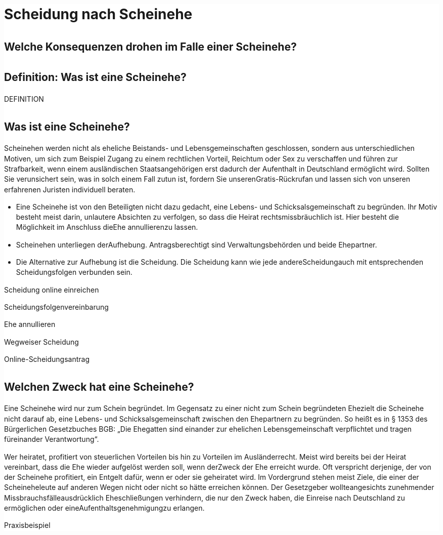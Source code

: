# Scheidung nach Scheinehe

## Welche Konsequenzen drohen im Falle einer Scheinehe?

## Definition: Was ist eine Scheinehe?

DEFINITION

## Was ist eine Scheinehe?

Scheinehen werden nicht als eheliche Beistands- und Lebensgemeinschaften geschlossen, sondern aus unterschiedlichen Motiven, um sich zum Beispiel Zugang zu einem rechtlichen Vorteil, Reichtum oder Sex zu verschaffen und führen zur Strafbarkeit, wenn einem ausländischen Staatsangehörigen erst dadurch der Aufenthalt in Deutschland ermöglicht wird. Sollten Sie verunsichert sein, was in solch einem Fall zutun ist, fordern Sie unserenGratis-Rückrufan und lassen sich von unseren erfahrenen Juristen individuell beraten.

- Eine Scheinehe ist von den Beteiligten nicht dazu gedacht, eine Lebens- und Schicksalsgemeinschaft zu begründen. Ihr Motiv besteht meist darin, unlautere Absichten zu verfolgen, so dass die Heirat rechtsmissbräuchlich ist. Hier besteht die Möglichkeit im Anschluss dieEhe annullierenzu lassen.

- Scheinehen unterliegen derAufhebung. Antragsberechtigt sind Verwaltungsbehörden und beide Ehepartner.

- Die Alternative zur Aufhebung ist die Scheidung. Die Scheidung kann wie jede andereScheidungauch mit entsprechenden Scheidungsfolgen verbunden sein.

Scheidung online einreichen

Scheidungsfolgenvereinbarung

Ehe annullieren

Wegweiser Scheidung

Online-Scheidungsantrag

## Welchen Zweck hat eine Scheinehe?

Eine Scheinehe wird nur zum Schein begründet. Im Gegensatz zu einer nicht zum Schein begründeten Ehezielt die Scheinehe nicht darauf ab, eine Lebens- und Schicksalsgemeinschaft zwischen den Ehepartnern zu begründen. So heißt es in § 1353 des Bürgerlichen Gesetzbuches BGB: „Die Ehegatten sind einander zur ehelichen Lebensgemeinschaft verpflichtet und tragen füreinander Verantwortung“.

Wer heiratet, profitiert von steuerlichen Vorteilen bis hin zu Vorteilen im Ausländerrecht. Meist wird bereits bei der Heirat vereinbart, dass die Ehe wieder aufgelöst werden soll, wenn derZweck der Ehe erreicht wurde. Oft verspricht derjenige, der von der Scheinehe profitiert, ein Entgelt dafür, wenn er oder sie geheiratet wird. Im Vordergrund stehen meist Ziele, die einer der Scheineheleute auf anderen Wegen nicht oder nicht so hätte erreichen können. Der Gesetzgeber wollteangesichts zunehmender Missbrauchsfälleausdrücklich Eheschließungen verhindern, die nur den Zweck haben, die Einreise nach Deutschland zu ermöglichen oder eineAufenthaltsgenehmigungzu erlangen.

Praxisbeispiel
